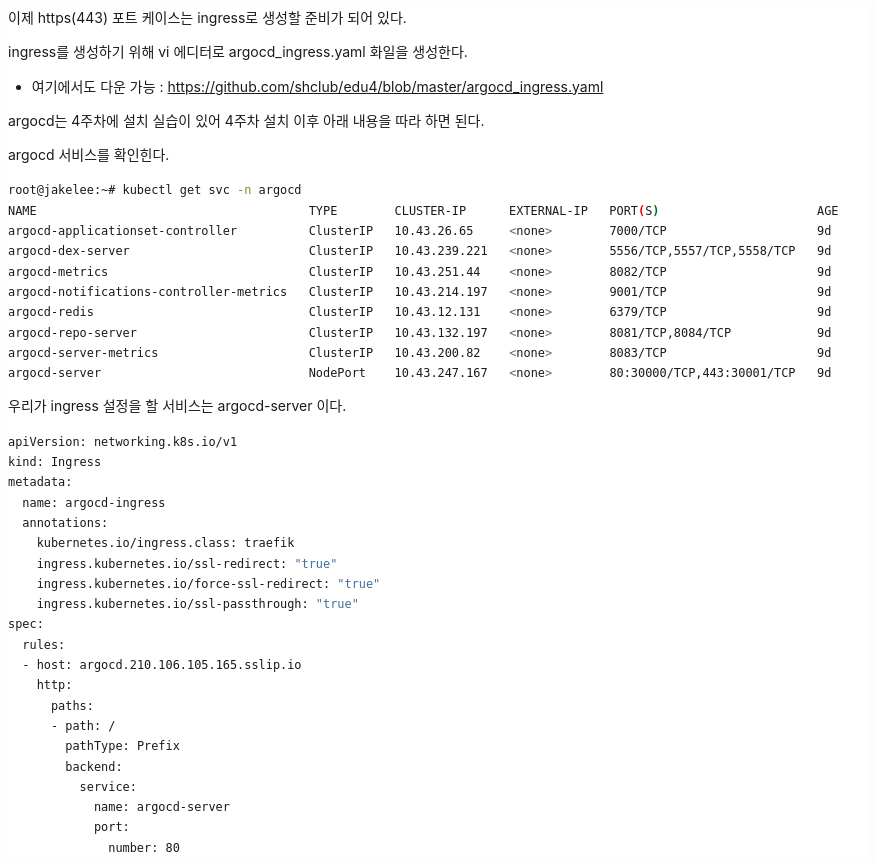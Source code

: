 이제 https(443) 포트 케이스는 ingress로 생성할 준비가 되어 있다.    

ingress를 생성하기 위해 vi 에디터로 argocd_ingress.yaml 화일을 생성한다.    
- 여기에서도 다운 가능 : https://github.com/shclub/edu4/blob/master/argocd_ingress.yaml

argocd는 4주차에 설치 실습이 있어 4주차 설치 이후 아래 내용을 따라 하면 된다.    

argocd 서비스를 확인힌다.  

```bash
root@jakelee:~# kubectl get svc -n argocd
NAME                                      TYPE        CLUSTER-IP      EXTERNAL-IP   PORT(S)                      AGE
argocd-applicationset-controller          ClusterIP   10.43.26.65     <none>        7000/TCP                     9d
argocd-dex-server                         ClusterIP   10.43.239.221   <none>        5556/TCP,5557/TCP,5558/TCP   9d
argocd-metrics                            ClusterIP   10.43.251.44    <none>        8082/TCP                     9d
argocd-notifications-controller-metrics   ClusterIP   10.43.214.197   <none>        9001/TCP                     9d
argocd-redis                              ClusterIP   10.43.12.131    <none>        6379/TCP                     9d
argocd-repo-server                        ClusterIP   10.43.132.197   <none>        8081/TCP,8084/TCP            9d
argocd-server-metrics                     ClusterIP   10.43.200.82    <none>        8083/TCP                     9d
argocd-server                             NodePort    10.43.247.167   <none>        80:30000/TCP,443:30001/TCP   9d
```

우리가 ingress 설정을 할 서비스는 argocd-server 이다.


```bash
apiVersion: networking.k8s.io/v1
kind: Ingress
metadata:
  name: argocd-ingress
  annotations:
    kubernetes.io/ingress.class: traefik
    ingress.kubernetes.io/ssl-redirect: "true"
    ingress.kubernetes.io/force-ssl-redirect: "true"
    ingress.kubernetes.io/ssl-passthrough: "true"
spec:
  rules:
  - host: argocd.210.106.105.165.sslip.io
    http:
      paths:
      - path: /
        pathType: Prefix
        backend:
          service:
            name: argocd-server 
            port:
              number: 80 
```  
